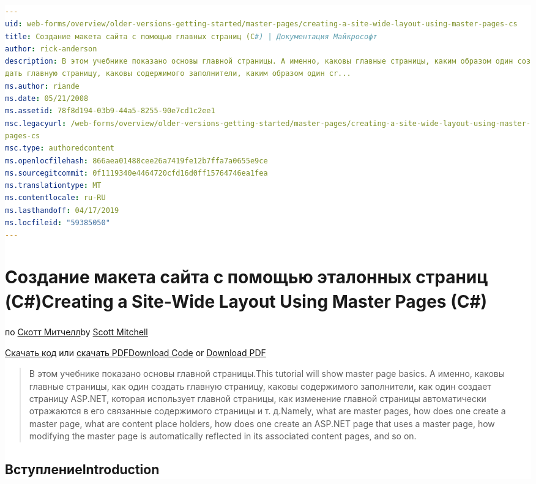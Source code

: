 ```yaml
---
uid: web-forms/overview/older-versions-getting-started/master-pages/creating-a-site-wide-layout-using-master-pages-cs
title: Создание макета сайта с помощью главных страниц (C#) | Документация Майкрософт
author: rick-anderson
description: В этом учебнике показано основы главной страницы. А именно, каковы главные страницы, каким образом один создать главную страницу, каковы содержимого заполнители, каким образом один cr...
ms.author: riande
ms.date: 05/21/2008
ms.assetid: 78f8d194-03b9-44a5-8255-90e7cd1c2ee1
msc.legacyurl: /web-forms/overview/older-versions-getting-started/master-pages/creating-a-site-wide-layout-using-master-pages-cs
msc.type: authoredcontent
ms.openlocfilehash: 866aea01488cee26a7419fe12b7ffa7a0655e9ce
ms.sourcegitcommit: 0f1119340e4464720cfd16d0ff15764746ea1fea
ms.translationtype: MT
ms.contentlocale: ru-RU
ms.lasthandoff: 04/17/2019
ms.locfileid: "59385050"
---
```

# <a name="creating-a-site-wide-layout-using-master-pages-c"></a><span data-ttu-id="2c1f3-104">Создание макета сайта с помощью эталонных страниц (C#)</span><span class="sxs-lookup"><span data-stu-id="2c1f3-104">Creating a Site-Wide Layout Using Master Pages (C#)</span></span>

<span data-ttu-id="2c1f3-105">по [Скотт Митчелл](https://twitter.com/ScottOnWriting)</span><span class="sxs-lookup"><span data-stu-id="2c1f3-105">by [Scott Mitchell](https://twitter.com/ScottOnWriting)</span></span>

<span data-ttu-id="2c1f3-106">[Скачать код](http://download.microsoft.com/download/e/e/f/eef369f5-743a-4a52-908f-b6532c4ce0a4/ASPNET_MasterPages_Tutorial_01_CS.zip) или [скачать PDF](http://download.microsoft.com/download/8/f/6/8f6349e4-6554-405a-bcd7-9b094ba5089a/ASPNET_MasterPages_Tutorial_01_CS.pdf)</span><span class="sxs-lookup"><span data-stu-id="2c1f3-106">[Download Code](http://download.microsoft.com/download/e/e/f/eef369f5-743a-4a52-908f-b6532c4ce0a4/ASPNET_MasterPages_Tutorial_01_CS.zip) or [Download PDF](http://download.microsoft.com/download/8/f/6/8f6349e4-6554-405a-bcd7-9b094ba5089a/ASPNET_MasterPages_Tutorial_01_CS.pdf)</span></span>

> <span data-ttu-id="2c1f3-107">В этом учебнике показано основы главной страницы.</span><span class="sxs-lookup"><span data-stu-id="2c1f3-107">This tutorial will show master page basics.</span></span> <span data-ttu-id="2c1f3-108">А именно, каковы главные страницы, как один создать главную страницу, каковы содержимого заполнители, как один создает страницу ASP.NET, которая использует главной страницы, как изменение главной страницы автоматически отражаются в его связанные содержимого страницы и т. д.</span><span class="sxs-lookup"><span data-stu-id="2c1f3-108">Namely, what are master pages, how does one create a master page, what are content place holders, how does one create an ASP.NET page that uses a master page, how modifying the master page is automatically reflected in its associated content pages, and so on.</span></span>


## <a name="introduction"></a><span data-ttu-id="2c1f3-109">Вступление</span><span class="sxs-lookup"><span data-stu-id="2c1f3-109">Introduction</span></span>
